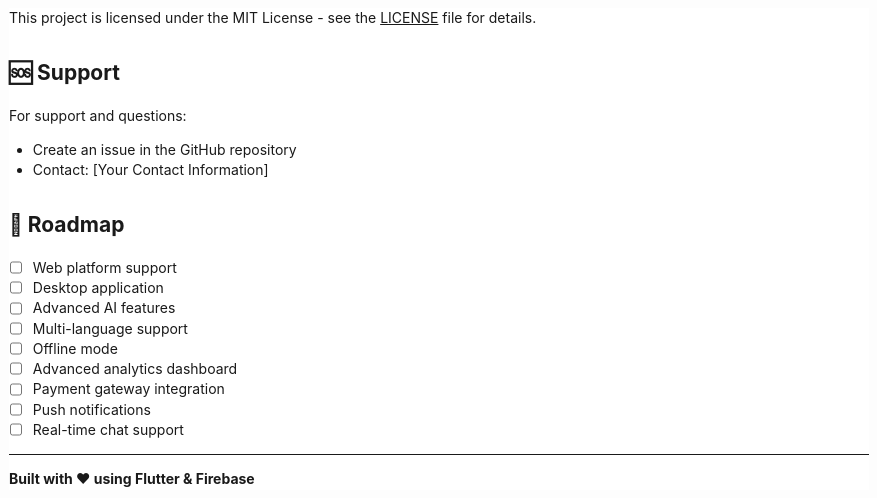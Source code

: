 This project is licensed under the MIT License - see the [LICENSE](LICENSE) file for details.

## 🆘 Support

For support and questions:
- Create an issue in the GitHub repository
- Contact: [Your Contact Information]

## 🔮 Roadmap

- [ ] Web platform support
- [ ] Desktop application
- [ ] Advanced AI features
- [ ] Multi-language support
- [ ] Offline mode
- [ ] Advanced analytics dashboard
- [ ] Payment gateway integration
- [ ] Push notifications
- [ ] Real-time chat support

---

**Built with ❤️ using Flutter & Firebase**